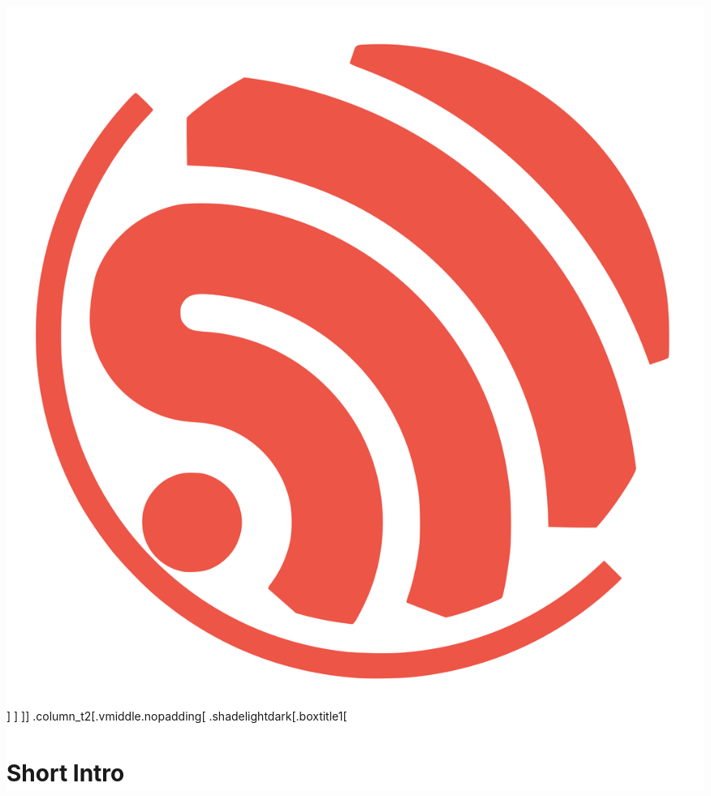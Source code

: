 ![](images/espressif.svg)
]
]
]]
.column_t2[.vmiddle.nopadding[
.shadelightdark[.boxtitle1[
### 
# Short Intro
